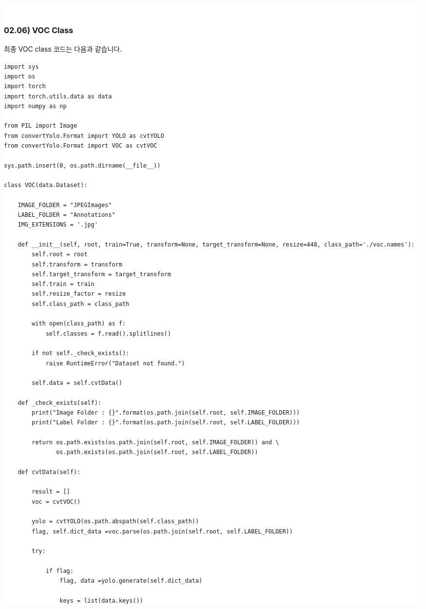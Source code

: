 ​    

### 02.06) VOC Class

최종 VOC class 코드는 다음과 같습니다.



```python3
import sys
import os
import torch
import torch.utils.data as data
import numpy as np

from PIL import Image
from convertYolo.Format import YOLO as cvtYOLO
from convertYolo.Format import VOC as cvtVOC

sys.path.insert(0, os.path.dirname(__file__))

class VOC(data.Dataset):

    IMAGE_FOLDER = "JPEGImages"
    LABEL_FOLDER = "Annotations"
    IMG_EXTENSIONS = '.jpg'

    def __init__(self, root, train=True, transform=None, target_transform=None, resize=448, class_path='./voc.names'):
        self.root = root
        self.transform = transform
        self.target_transform = target_transform
        self.train = train
        self.resize_factor = resize
        self.class_path = class_path

        with open(class_path) as f:
            self.classes = f.read().splitlines()

        if not self._check_exists():
            raise RuntimeError("Dataset not found.")

        self.data = self.cvtData()

    def _check_exists(self):
        print("Image Folder : {}".format(os.path.join(self.root, self.IMAGE_FOLDER)))
        print("Label Folder : {}".format(os.path.join(self.root, self.LABEL_FOLDER)))

        return os.path.exists(os.path.join(self.root, self.IMAGE_FOLDER)) and \
               os.path.exists(os.path.join(self.root, self.LABEL_FOLDER))

    def cvtData(self):

        result = []
        voc = cvtVOC()

        yolo = cvtYOLO(os.path.abspath(self.class_path))
        flag, self.dict_data =voc.parse(os.path.join(self.root, self.LABEL_FOLDER))

        try:

            if flag:
                flag, data =yolo.generate(self.dict_data)

                keys = list(data.keys())
```
